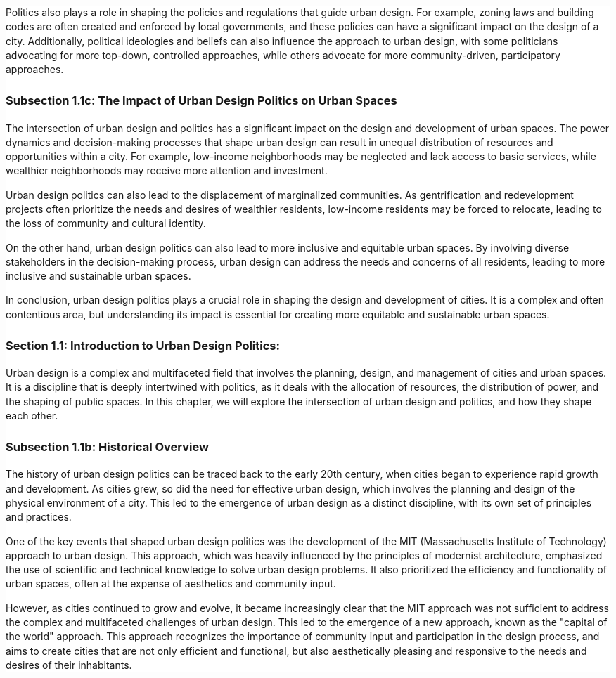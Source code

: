 Politics also plays a role in shaping the policies and regulations that guide urban design. For example, zoning laws and building codes are often created and enforced by local governments, and these policies can have a significant impact on the design of a city. Additionally, political ideologies and beliefs can also influence the approach to urban design, with some politicians advocating for more top-down, controlled approaches, while others advocate for more community-driven, participatory approaches.

### Subsection 1.1c: The Impact of Urban Design Politics on Urban Spaces

The intersection of urban design and politics has a significant impact on the design and development of urban spaces. The power dynamics and decision-making processes that shape urban design can result in unequal distribution of resources and opportunities within a city. For example, low-income neighborhoods may be neglected and lack access to basic services, while wealthier neighborhoods may receive more attention and investment.

Urban design politics can also lead to the displacement of marginalized communities. As gentrification and redevelopment projects often prioritize the needs and desires of wealthier residents, low-income residents may be forced to relocate, leading to the loss of community and cultural identity.

On the other hand, urban design politics can also lead to more inclusive and equitable urban spaces. By involving diverse stakeholders in the decision-making process, urban design can address the needs and concerns of all residents, leading to more inclusive and sustainable urban spaces.

In conclusion, urban design politics plays a crucial role in shaping the design and development of cities. It is a complex and often contentious area, but understanding its impact is essential for creating more equitable and sustainable urban spaces. 





### Section 1.1:  Introduction to Urban Design Politics:

Urban design is a complex and multifaceted field that involves the planning, design, and management of cities and urban spaces. It is a discipline that is deeply intertwined with politics, as it deals with the allocation of resources, the distribution of power, and the shaping of public spaces. In this chapter, we will explore the intersection of urban design and politics, and how they shape each other.

### Subsection 1.1b: Historical Overview

The history of urban design politics can be traced back to the early 20th century, when cities began to experience rapid growth and development. As cities grew, so did the need for effective urban design, which involves the planning and design of the physical environment of a city. This led to the emergence of urban design as a distinct discipline, with its own set of principles and practices.

One of the key events that shaped urban design politics was the development of the MIT (Massachusetts Institute of Technology) approach to urban design. This approach, which was heavily influenced by the principles of modernist architecture, emphasized the use of scientific and technical knowledge to solve urban design problems. It also prioritized the efficiency and functionality of urban spaces, often at the expense of aesthetics and community input.

However, as cities continued to grow and evolve, it became increasingly clear that the MIT approach was not sufficient to address the complex and multifaceted challenges of urban design. This led to the emergence of a new approach, known as the "capital of the world" approach. This approach recognizes the importance of community input and participation in the design process, and aims to create cities that are not only efficient and functional, but also aesthetically pleasing and responsive to the needs and desires of their inhabitants.
